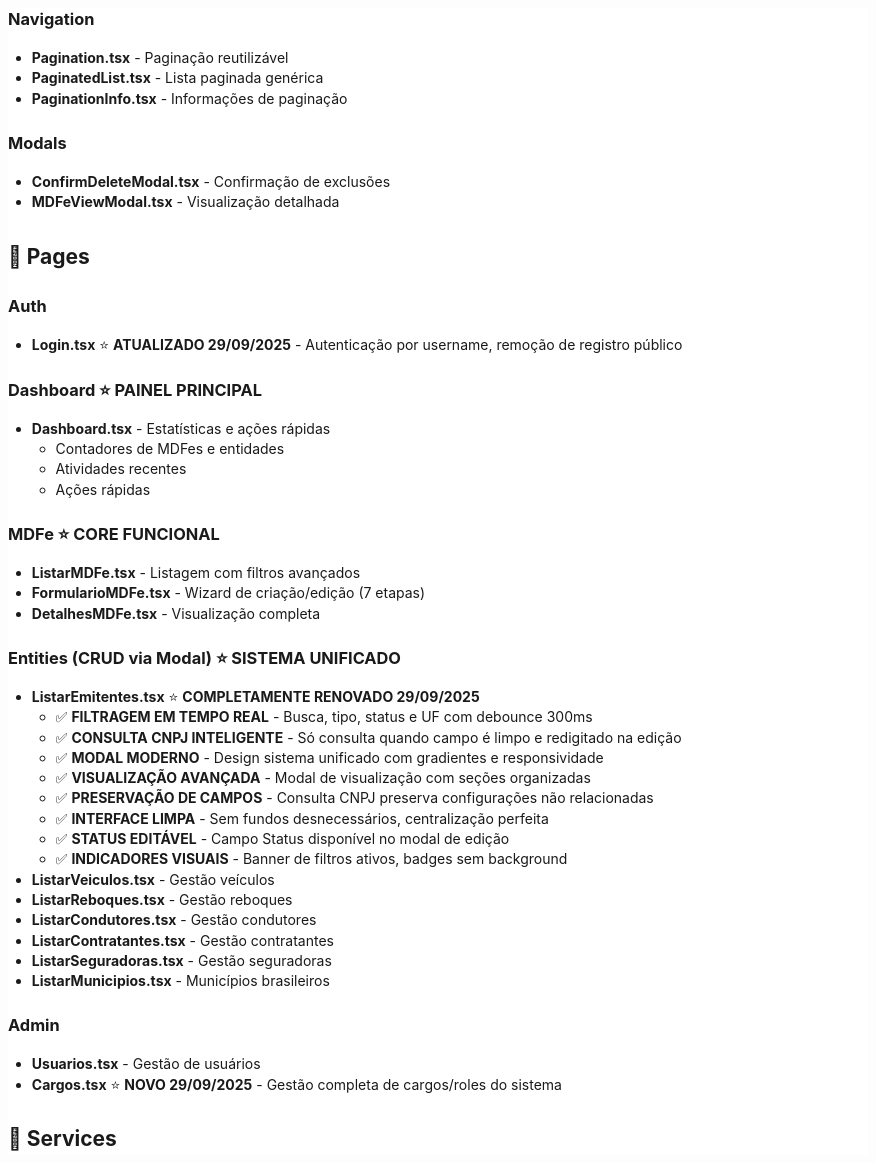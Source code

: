 ### **Navigation**
- **Pagination.tsx** - Paginação reutilizável
- **PaginatedList.tsx** - Lista paginada genérica
- **PaginationInfo.tsx** - Informações de paginação

### **Modals**
- **ConfirmDeleteModal.tsx** - Confirmação de exclusões
- **MDFeViewModal.tsx** - Visualização detalhada

## 📁 **Pages**

### **Auth**
- **Login.tsx** ⭐ **ATUALIZADO 29/09/2025** - Autenticação por username, remoção de registro público

### **Dashboard** ⭐ **PAINEL PRINCIPAL**
- **Dashboard.tsx** - Estatísticas e ações rápidas
  - Contadores de MDFes e entidades
  - Atividades recentes
  - Ações rápidas

### **MDFe** ⭐ **CORE FUNCIONAL**
- **ListarMDFe.tsx** - Listagem com filtros avançados
- **FormularioMDFe.tsx** - Wizard de criação/edição (7 etapas)
- **DetalhesMDFe.tsx** - Visualização completa

### **Entities** (CRUD via Modal) ⭐ **SISTEMA UNIFICADO**
- **ListarEmitentes.tsx** ⭐ **COMPLETAMENTE RENOVADO 29/09/2025**
  - ✅ **FILTRAGEM EM TEMPO REAL** - Busca, tipo, status e UF com debounce 300ms
  - ✅ **CONSULTA CNPJ INTELIGENTE** - Só consulta quando campo é limpo e redigitado na edição
  - ✅ **MODAL MODERNO** - Design sistema unificado com gradientes e responsividade
  - ✅ **VISUALIZAÇÃO AVANÇADA** - Modal de visualização com seções organizadas
  - ✅ **PRESERVAÇÃO DE CAMPOS** - Consulta CNPJ preserva configurações não relacionadas
  - ✅ **INTERFACE LIMPA** - Sem fundos desnecessários, centralização perfeita
  - ✅ **STATUS EDITÁVEL** - Campo Status disponível no modal de edição
  - ✅ **INDICADORES VISUAIS** - Banner de filtros ativos, badges sem background
- **ListarVeiculos.tsx** - Gestão veículos
- **ListarReboques.tsx** - Gestão reboques
- **ListarCondutores.tsx** - Gestão condutores
- **ListarContratantes.tsx** - Gestão contratantes
- **ListarSeguradoras.tsx** - Gestão seguradoras
- **ListarMunicipios.tsx** - Municípios brasileiros

### **Admin**
- **Usuarios.tsx** - Gestão de usuários
- **Cargos.tsx** ⭐ **NOVO 29/09/2025** - Gestão completa de cargos/roles do sistema

## 📁 **Services**
